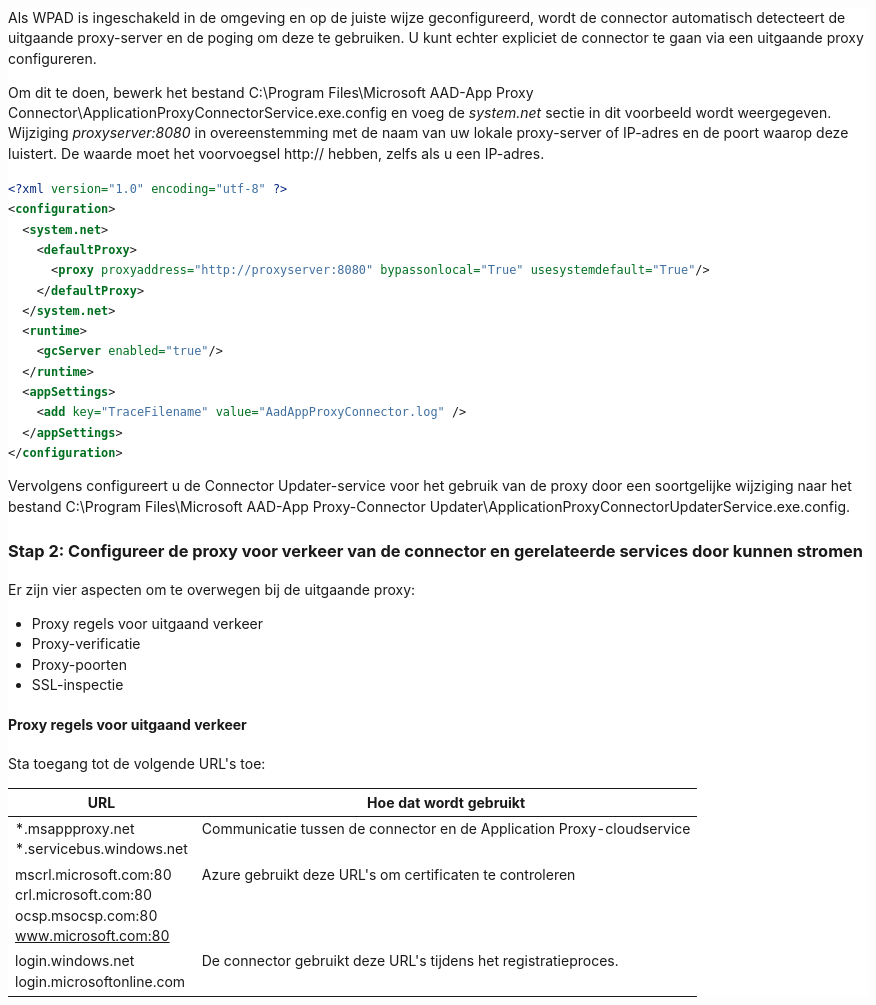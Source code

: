 Als WPAD is ingeschakeld in de omgeving en op de juiste wijze geconfigureerd, wordt de connector automatisch detecteert de uitgaande proxy-server en de poging om deze te gebruiken. U kunt echter expliciet de connector te gaan via een uitgaande proxy configureren.

Om dit te doen, bewerk het bestand C:\Program Files\Microsoft AAD-App Proxy Connector\ApplicationProxyConnectorService.exe.config en voeg de *system.net* sectie in dit voorbeeld wordt weergegeven. Wijziging *proxyserver:8080* in overeenstemming met de naam van uw lokale proxy-server of IP-adres en de poort waarop deze luistert. De waarde moet het voorvoegsel http:// hebben, zelfs als u een IP-adres.

```xml
<?xml version="1.0" encoding="utf-8" ?>
<configuration>
  <system.net>  
    <defaultProxy>   
      <proxy proxyaddress="http://proxyserver:8080" bypassonlocal="True" usesystemdefault="True"/>   
    </defaultProxy>  
  </system.net>
  <runtime>
    <gcServer enabled="true"/>
  </runtime>
  <appSettings>
    <add key="TraceFilename" value="AadAppProxyConnector.log" />
  </appSettings>
</configuration>
```

Vervolgens configureert u de Connector Updater-service voor het gebruik van de proxy door een soortgelijke wijziging naar het bestand C:\Program Files\Microsoft AAD-App Proxy-Connector Updater\ApplicationProxyConnectorUpdaterService.exe.config.

### <a name="step-2-configure-the-proxy-to-allow-traffic-from-the-connector-and-related-services-to-flow-through"></a>Stap 2: Configureer de proxy voor verkeer van de connector en gerelateerde services door kunnen stromen

Er zijn vier aspecten om te overwegen bij de uitgaande proxy:
* Proxy regels voor uitgaand verkeer
* Proxy-verificatie
* Proxy-poorten
* SSL-inspectie

#### <a name="proxy-outbound-rules"></a>Proxy regels voor uitgaand verkeer
Sta toegang tot de volgende URL's toe:

| URL | Hoe dat wordt gebruikt |
| --- | --- |
| \*.msappproxy.net<br>\*.servicebus.windows.net | Communicatie tussen de connector en de Application Proxy-cloudservice |
| mscrl.microsoft.com:80<br>crl.microsoft.com:80<br>ocsp.msocsp.com:80<br>www.microsoft.com:80 | Azure gebruikt deze URL's om certificaten te controleren |
| login.windows.net<br>login.microsoftonline.com | De connector gebruikt deze URL's tijdens het registratieproces. |

